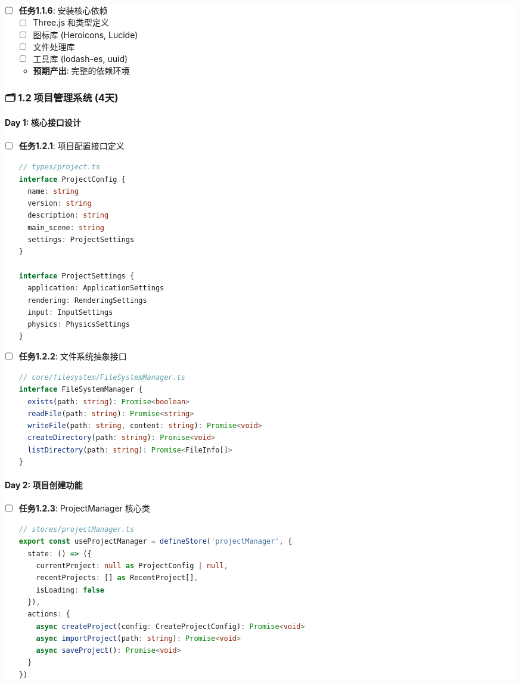 - [ ] **任务1.1.6**: 安装核心依赖
  - [ ] Three.js 和类型定义
  - [ ] 图标库 (Heroicons, Lucide)
  - [ ] 文件处理库
  - [ ] 工具库 (lodash-es, uuid)
  - **预期产出**: 完整的依赖环境

### 🗂️ 1.2 项目管理系统 (4天)

#### Day 1: 核心接口设计
- [ ] **任务1.2.1**: 项目配置接口定义
  ```typescript
  // types/project.ts
  interface ProjectConfig {
    name: string
    version: string
    description: string
    main_scene: string
    settings: ProjectSettings
  }
  
  interface ProjectSettings {
    application: ApplicationSettings
    rendering: RenderingSettings
    input: InputSettings
    physics: PhysicsSettings
  }
  ```

- [ ] **任务1.2.2**: 文件系统抽象接口
  ```typescript
  // core/filesystem/FileSystemManager.ts
  interface FileSystemManager {
    exists(path: string): Promise<boolean>
    readFile(path: string): Promise<string>
    writeFile(path: string, content: string): Promise<void>
    createDirectory(path: string): Promise<void>
    listDirectory(path: string): Promise<FileInfo[]>
  }
  ```

#### Day 2: 项目创建功能
- [ ] **任务1.2.3**: ProjectManager 核心类
  ```typescript
  // stores/projectManager.ts
  export const useProjectManager = defineStore('projectManager', {
    state: () => ({
      currentProject: null as ProjectConfig | null,
      recentProjects: [] as RecentProject[],
      isLoading: false
    }),
    actions: {
      async createProject(config: CreateProjectConfig): Promise<void>
      async importProject(path: string): Promise<void>
      async saveProject(): Promise<void>
    }
  })
  ```
